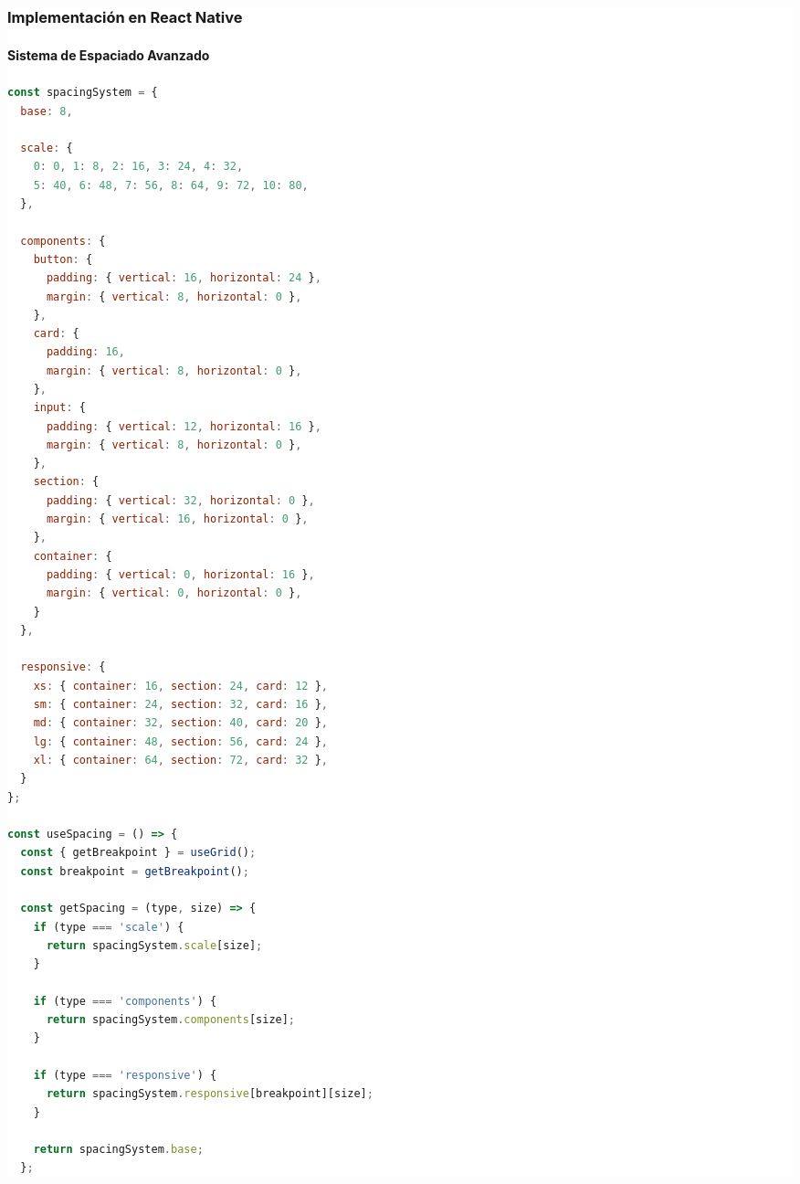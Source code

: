 ### **Implementación en React Native**

#### **Sistema de Espaciado Avanzado**
```jsx
const spacingSystem = {
  base: 8,
  
  scale: {
    0: 0, 1: 8, 2: 16, 3: 24, 4: 32,
    5: 40, 6: 48, 7: 56, 8: 64, 9: 72, 10: 80,
  },
  
  components: {
    button: {
      padding: { vertical: 16, horizontal: 24 },
      margin: { vertical: 8, horizontal: 0 },
    },
    card: {
      padding: 16,
      margin: { vertical: 8, horizontal: 0 },
    },
    input: {
      padding: { vertical: 12, horizontal: 16 },
      margin: { vertical: 8, horizontal: 0 },
    },
    section: {
      padding: { vertical: 32, horizontal: 0 },
      margin: { vertical: 16, horizontal: 0 },
    },
    container: {
      padding: { vertical: 0, horizontal: 16 },
      margin: { vertical: 0, horizontal: 0 },
    }
  },
  
  responsive: {
    xs: { container: 16, section: 24, card: 12 },
    sm: { container: 24, section: 32, card: 16 },
    md: { container: 32, section: 40, card: 20 },
    lg: { container: 48, section: 56, card: 24 },
    xl: { container: 64, section: 72, card: 32 },
  }
};

const useSpacing = () => {
  const { getBreakpoint } = useGrid();
  const breakpoint = getBreakpoint();
  
  const getSpacing = (type, size) => {
    if (type === 'scale') {
      return spacingSystem.scale[size];
    }
    
    if (type === 'components') {
      return spacingSystem.components[size];
    }
    
    if (type === 'responsive') {
      return spacingSystem.responsive[breakpoint][size];
    }
    
    return spacingSystem.base;
  };
```